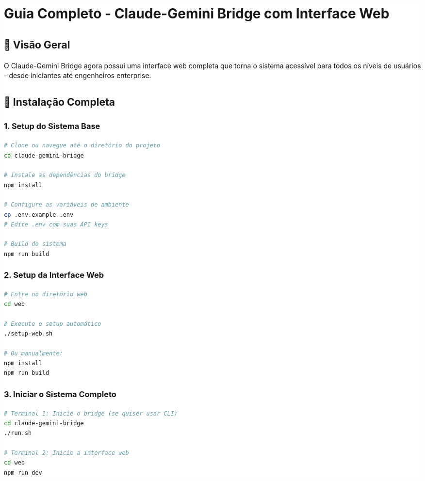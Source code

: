 # Guia Completo - Claude-Gemini Bridge com Interface Web

## 🎯 Visão Geral

O Claude-Gemini Bridge agora possui uma interface web completa que torna o sistema acessível para todos os níveis de usuários - desde iniciantes até engenheiros enterprise.

## 🚀 Instalação Completa

### 1. Setup do Sistema Base

```bash
# Clone ou navegue até o diretório do projeto
cd claude-gemini-bridge

# Instale as dependências do bridge
npm install

# Configure as variáveis de ambiente
cp .env.example .env
# Edite .env com suas API keys

# Build do sistema
npm run build
```

### 2. Setup da Interface Web

```bash
# Entre no diretório web
cd web

# Execute o setup automático
./setup-web.sh

# Ou manualmente:
npm install
npm run build
```

### 3. Iniciar o Sistema Completo

```bash
# Terminal 1: Inicie o bridge (se quiser usar CLI)
cd claude-gemini-bridge
./run.sh

# Terminal 2: Inicie a interface web
cd web
npm run dev
```
